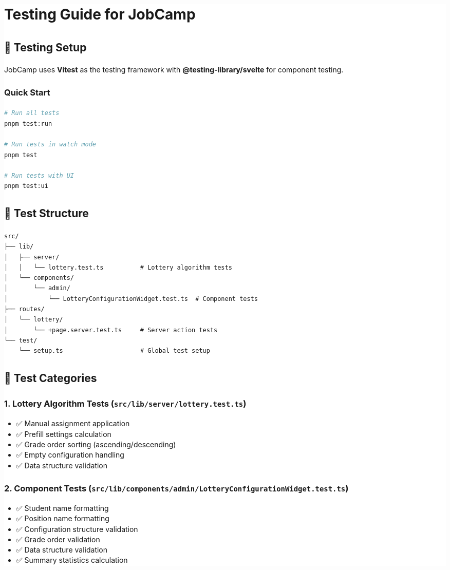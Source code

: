 # Testing Guide for JobCamp

## 🧪 **Testing Setup**

JobCamp uses **Vitest** as the testing framework with **@testing-library/svelte** for component testing.

### **Quick Start**

```bash
# Run all tests
pnpm test:run

# Run tests in watch mode
pnpm test

# Run tests with UI
pnpm test:ui
```

## 📁 **Test Structure**

```
src/
├── lib/
│   ├── server/
│   │   └── lottery.test.ts          # Lottery algorithm tests
│   └── components/
│       └── admin/
│           └── LotteryConfigurationWidget.test.ts  # Component tests
├── routes/
│   └── lottery/
│       └── +page.server.test.ts     # Server action tests
└── test/
    └── setup.ts                     # Global test setup
```

## 🎯 **Test Categories**

### **1. Lottery Algorithm Tests** (`src/lib/server/lottery.test.ts`)
- ✅ Manual assignment application
- ✅ Prefill settings calculation
- ✅ Grade order sorting (ascending/descending)
- ✅ Empty configuration handling
- ✅ Data structure validation

### **2. Component Tests** (`src/lib/components/admin/LotteryConfigurationWidget.test.ts`)
- ✅ Student name formatting
- ✅ Position name formatting
- ✅ Configuration structure validation
- ✅ Grade order validation
- ✅ Data structure validation
- ✅ Summary statistics calculation
